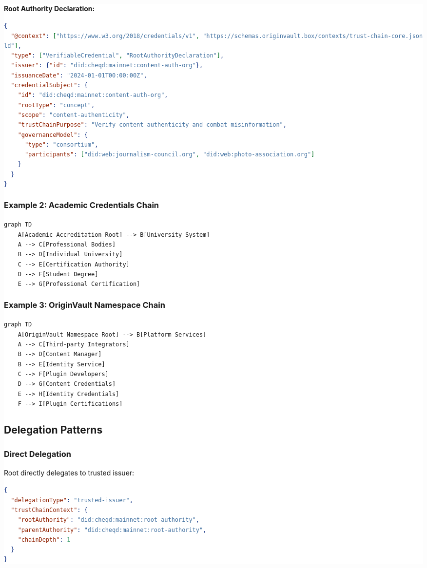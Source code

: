 **Root Authority Declaration:**
```json
{
  "@context": ["https://www.w3.org/2018/credentials/v1", "https://schemas.originvault.box/contexts/trust-chain-core.jsonld"],
  "type": ["VerifiableCredential", "RootAuthorityDeclaration"],
  "issuer": {"id": "did:cheqd:mainnet:content-auth-org"},
  "issuanceDate": "2024-01-01T00:00:00Z",
  "credentialSubject": {
    "id": "did:cheqd:mainnet:content-auth-org",
    "rootType": "concept",
    "scope": "content-authenticity",
    "trustChainPurpose": "Verify content authenticity and combat misinformation",
    "governanceModel": {
      "type": "consortium",
      "participants": ["did:web:journalism-council.org", "did:web:photo-association.org"]
    }
  }
}
```

### Example 2: Academic Credentials Chain

```mermaid
graph TD
    A[Academic Accreditation Root] --> B[University System]
    A --> C[Professional Bodies]
    B --> D[Individual University]
    C --> E[Certification Authority]
    D --> F[Student Degree]
    E --> G[Professional Certification]
```

### Example 3: OriginVault Namespace Chain

```mermaid
graph TD
    A[OriginVault Namespace Root] --> B[Platform Services]
    A --> C[Third-party Integrators]
    B --> D[Content Manager]
    B --> E[Identity Service]
    C --> F[Plugin Developers]
    D --> G[Content Credentials]
    E --> H[Identity Credentials]
    F --> I[Plugin Certifications]
```

## Delegation Patterns

### Direct Delegation
Root directly delegates to trusted issuer:
```json
{
  "delegationType": "trusted-issuer",
  "trustChainContext": {
    "rootAuthority": "did:cheqd:mainnet:root-authority",
    "parentAuthority": "did:cheqd:mainnet:root-authority", 
    "chainDepth": 1
  }
}
```
